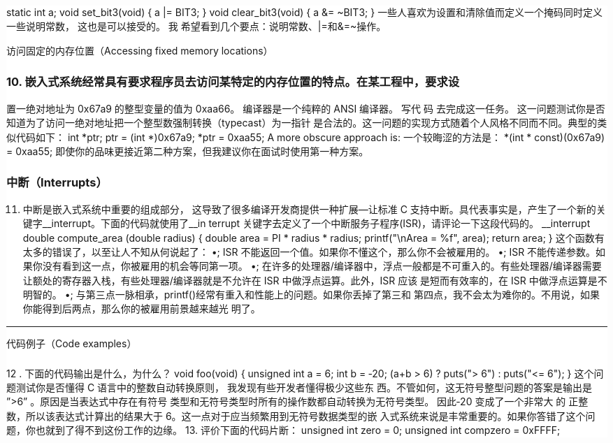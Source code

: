 static int a;
void set_bit3(void) {
a |= BIT3;
}
void clear_bit3(void) {
a &= ~BIT3;
}
一些人喜欢为设置和清除值而定义一个掩码同时定义一些说明常数， 这也是可以接受的。 我
希望看到几个要点：说明常数、|=和&=~操作。

访问固定的内存位置（Accessing fixed memory locations）
### 10. 嵌入式系统经常具有要求程序员去访问某特定的内存位置的特点。在某工程中，要求设
置一绝对地址为 0x67a9 的整型变量的值为 0xaa66。 编译器是一个纯粹的 ANSI 编译器。 写代
码
去完成这一任务。
这一问题测试你是否知道为了访问一绝对地址把一个整型数强制转换（typecast）为一指针
是合法的。这一问题的实现方式随着个人风格不同而不同。典型的类似代码如下：
int *ptr;
ptr = (int *)0x67a9;
*ptr = 0xaa55;
A more obscure approach is:
一个较晦涩的方法是：
*(int * const)(0x67a9) = 0xaa55;
即使你的品味更接近第二种方案，但我建议你在面试时使用第一种方案。  

### 中断（Interrupts）
11. 中断是嵌入式系统中重要的组成部分， 这导致了很多编译开发商提供一种扩展—让标准
C 支持中断。具代表事实是，产生了一个新的关键字__interrupt。下面的代码就使用了__in
terrupt 关键字去定义了一个中断服务子程序(ISR)，请评论一下这段代码的。
__interrupt double compute_area (double radius)
{
double area = PI * radius * radius;
printf("\nArea = %f", area);
return area;
}
这个函数有太多的错误了，以至让人不知从何说起了：
&#8226;; ISR 不能返回一个值。如果你不懂这个，那么你不会被雇用的。
&#8226;; ISR 不能传递参数。如果你没有看到这一点，你被雇用的机会等同第一项。
&#8226;; 在许多的处理器/编译器中，浮点一般都是不可重入的。有些处理器/编译器需要
让额处的寄存器入栈，有些处理器/编译器就是不允许在 ISR 中做浮点运算。此外，ISR 应该
是短而有效率的，在 ISR 中做浮点运算是不明智的。
&#8226;; 与第三点一脉相承，printf()经常有重入和性能上的问题。如果你丢掉了第三和
第四点，我不会太为难你的。不用说，如果你能得到后两点，那么你的被雇用前景越来越光
明了。
*****
代码例子（Code examples）
### 
12 . 下面的代码输出是什么，为什么？
void foo(void)
{
unsigned int a = 6;
int b = ‐20;
(a+b > 6) ? puts("> 6") : puts("<= 6");
}
这个问题测试你是否懂得 C 语言中的整数自动转换原则， 我发现有些开发者懂得极少这些东
西。不管如何，这无符号整型问题的答案是输出是 ”>6” 。原因是当表达式中存在有符号
类型和无符号类型时所有的操作数都自动转换为无符号类型。 因此‐20 变成了一个非常大
的
正整数，所以该表达式计算出的结果大于 6。这一点对于应当频繁用到无符号数据类型的嵌
入式系统来说是丰常重要的。如果你答错了这个问题，你也就到了得不到这份工作的边缘。 
13. 评价下面的代码片断：
unsigned int zero = 0;
unsigned int compzero = 0xFFFF;